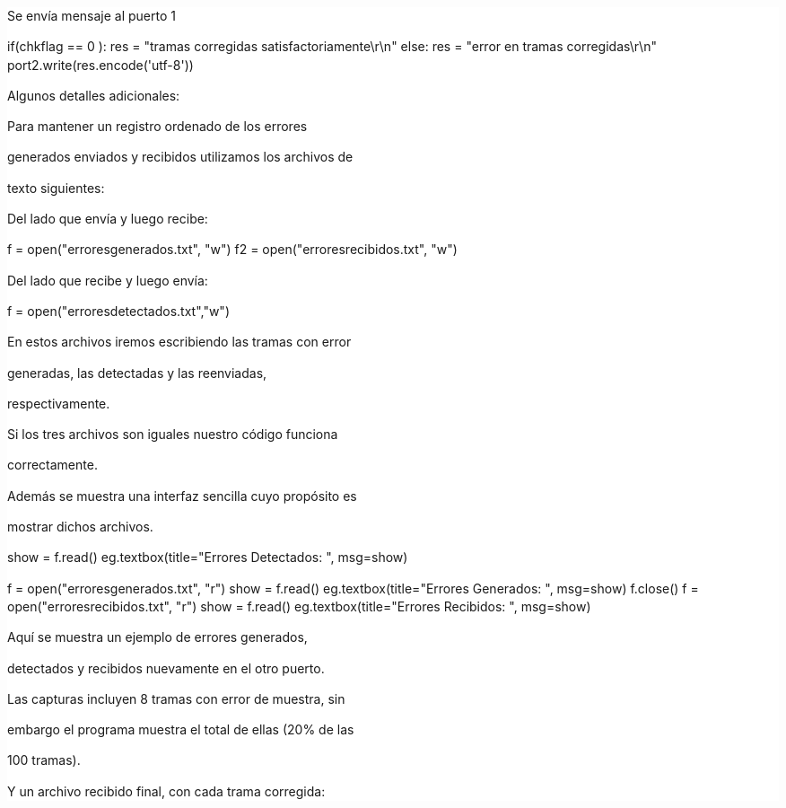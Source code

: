  Se envía mensaje al puerto 1

if(chkflag == 0 ):
res = "tramas corregidas satisfactoriamente\r\n"
else:
res = "error en tramas corregidas\r\n"
port2.write(res.encode('utf-8'))

 Algunos detalles adicionales:

 Para mantener un registro ordenado de los errores

 generados enviados y recibidos utilizamos los archivos de

 texto siguientes:

 Del lado que envía y luego recibe:

f = open("erroresgenerados.txt", "w")
f2 = open("erroresrecibidos.txt", "w")

 Del lado que recibe y luego envía:

f = open("erroresdetectados.txt","w")


 En estos archivos iremos escribiendo las tramas con error

 generadas, las detectadas y las reenviadas,

 respectivamente.

 Si los tres archivos son iguales nuestro código funciona

 correctamente.

 Además se muestra una interfaz sencilla cuyo propósito es

 mostrar dichos archivos.

show = f.read()
eg.textbox(title="Errores Detectados: ", msg=show)

f = open("erroresgenerados.txt", "r")
show = f.read()
eg.textbox(title="Errores Generados: ", msg=show)
f.close()
f = open("erroresrecibidos.txt", "r")
show = f.read()
eg.textbox(title="Errores Recibidos: ", msg=show)

 Aquí se muestra un ejemplo de errores generados,

 detectados y recibidos nuevamente en el otro puerto.

 Las capturas incluyen 8 tramas con error de muestra, sin

 embargo el programa muestra el total de ellas (20% de las

 100 tramas).


 Y un archivo recibido final, con cada trama corregida:
